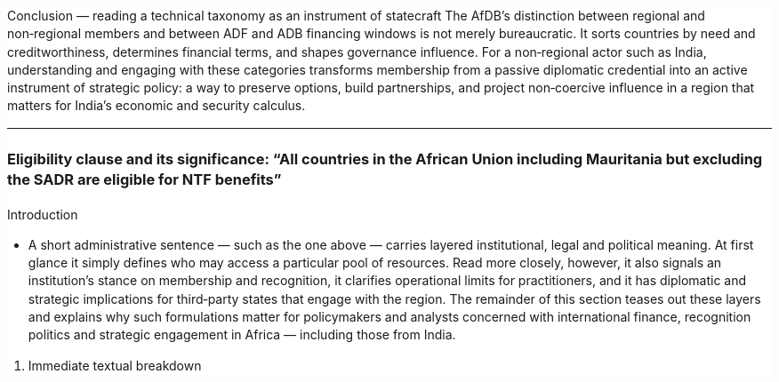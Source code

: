 Conclusion — reading a technical taxonomy as an instrument of statecraft
The AfDB’s distinction between regional and non‑regional members and between ADF and ADB financing windows is not merely bureaucratic. It sorts countries by need and creditworthiness, determines financial terms, and shapes governance influence. For a non‑regional actor such as India, understanding and engaging with these categories transforms membership from a passive diplomatic credential into an active instrument of strategic policy: a way to preserve options, build partnerships, and project non‑coercive influence in a region that matters for India’s economic and security calculus.

---

### Eligibility clause and its significance: “All countries in the African Union including Mauritania but excluding the SADR are eligible for NTF benefits”

Introduction
- A short administrative sentence — such as the one above — carries layered institutional, legal and political meaning. At first glance it simply defines who may access a particular pool of resources. Read more closely, however, it also signals an institution’s stance on membership and recognition, it clarifies operational limits for practitioners, and it has diplomatic and strategic implications for third‑party states that engage with the region. The remainder of this section teases out these layers and explains why such formulations matter for policymakers and analysts concerned with international finance, recognition politics and strategic engagement in Africa — including those from India.

1. Immediate textual breakdown
